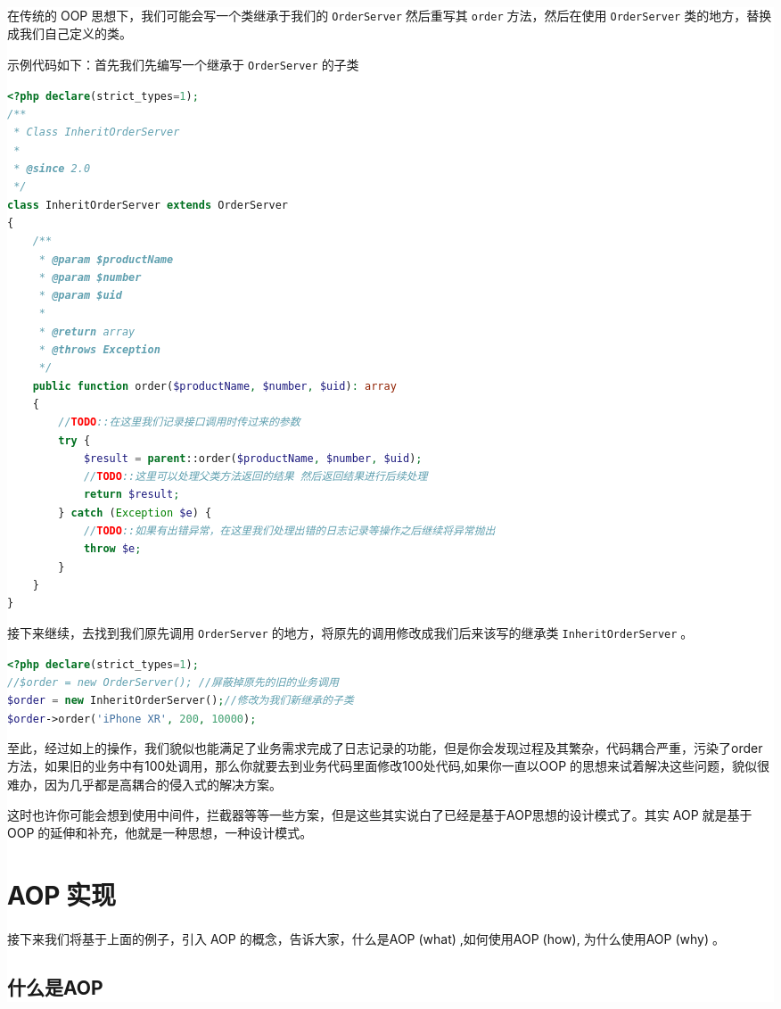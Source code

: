 在传统的 OOP 思想下，我们可能会写一个类继承于我们的 `OrderServer` 然后重写其 `order` 方法，然后在使用 `OrderServer` 类的地方，替换成我们自己定义的类。

示例代码如下：首先我们先编写一个继承于 `OrderServer` 的子类
```php
<?php declare(strict_types=1);
/**
 * Class InheritOrderServer
 *
 * @since 2.0
 */
class InheritOrderServer extends OrderServer
{
    /**
     * @param $productName
     * @param $number
     * @param $uid
     *
     * @return array
     * @throws Exception
     */
    public function order($productName, $number, $uid): array
    {
        //TODO::在这里我们记录接口调用时传过来的参数
        try {
            $result = parent::order($productName, $number, $uid);
            //TODO::这里可以处理父类方法返回的结果 然后返回结果进行后续处理
            return $result;
        } catch (Exception $e) {
            //TODO::如果有出错异常，在这里我们处理出错的日志记录等操作之后继续将异常抛出
            throw $e;
        }
    }
}
```
接下来继续，去找到我们原先调用 `OrderServer` 的地方，将原先的调用修改成我们后来该写的继承类 `InheritOrderServer` 。
```php
<?php declare(strict_types=1);
//$order = new OrderServer(); //屏蔽掉原先的旧的业务调用
$order = new InheritOrderServer();//修改为我们新继承的子类
$order->order('iPhone XR', 200, 10000);
```
至此，经过如上的操作，我们貌似也能满足了业务需求完成了日志记录的功能，但是你会发现过程及其繁杂，代码耦合严重，污染了order方法，如果旧的业务中有100处调用，那么你就要去到业务代码里面修改100处代码,如果你一直以OOP 的思想来试着解决这些问题，貌似很难办，因为几乎都是高耦合的侵入式的解决方案。

这时也许你可能会想到使用中间件，拦截器等等一些方案，但是这些其实说白了已经是基于AOP思想的设计模式了。其实 AOP 就是基于 OOP 的延伸和补充，他就是一种思想，一种设计模式。

# AOP 实现

接下来我们将基于上面的例子，引入 AOP 的概念，告诉大家，什么是AOP (what) ,如何使用AOP (how), 为什么使用AOP (why) 。

## 什么是AOP
